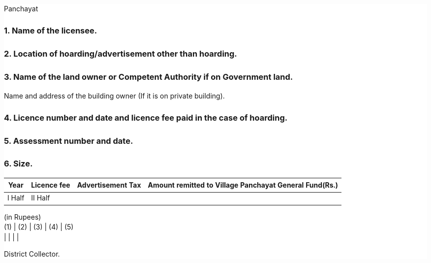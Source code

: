 Panchayat

### 1\. Name of the licensee.

### 2\. Location of hoarding/advertisement other than hoarding.

### 3\. Name of the land owner or Competent Authority if on Government land.
Name and address of the building owner (If it is on private building).

### 4\. Licence number and date and licence fee paid in the case of hoarding.

### 5\. Assessment number and date.

### 6\. Size.

Year | Licence fee | Advertisement Tax |  Amount remitted to Village Panchayat General Fund(Rs.)  
---|---|---|---  
I Half | II Half  
(in Rupees)  
(1) | (2) | (3) | (4) | (5)  
|  |  |  |   
  
District Collector.

